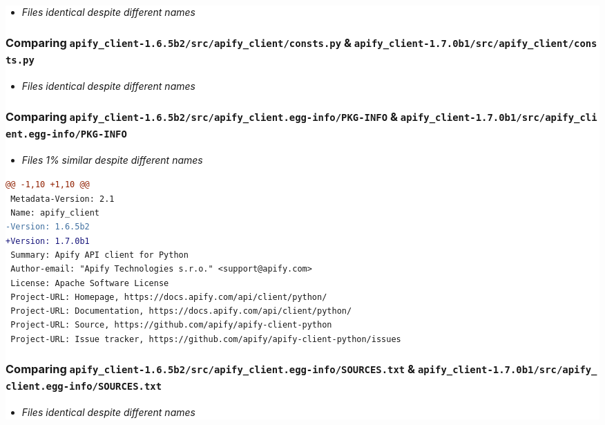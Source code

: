  * *Files identical despite different names*

### Comparing `apify_client-1.6.5b2/src/apify_client/consts.py` & `apify_client-1.7.0b1/src/apify_client/consts.py`

 * *Files identical despite different names*

### Comparing `apify_client-1.6.5b2/src/apify_client.egg-info/PKG-INFO` & `apify_client-1.7.0b1/src/apify_client.egg-info/PKG-INFO`

 * *Files 1% similar despite different names*

```diff
@@ -1,10 +1,10 @@
 Metadata-Version: 2.1
 Name: apify_client
-Version: 1.6.5b2
+Version: 1.7.0b1
 Summary: Apify API client for Python
 Author-email: "Apify Technologies s.r.o." <support@apify.com>
 License: Apache Software License
 Project-URL: Homepage, https://docs.apify.com/api/client/python/
 Project-URL: Documentation, https://docs.apify.com/api/client/python/
 Project-URL: Source, https://github.com/apify/apify-client-python
 Project-URL: Issue tracker, https://github.com/apify/apify-client-python/issues
```

### Comparing `apify_client-1.6.5b2/src/apify_client.egg-info/SOURCES.txt` & `apify_client-1.7.0b1/src/apify_client.egg-info/SOURCES.txt`

 * *Files identical despite different names*

